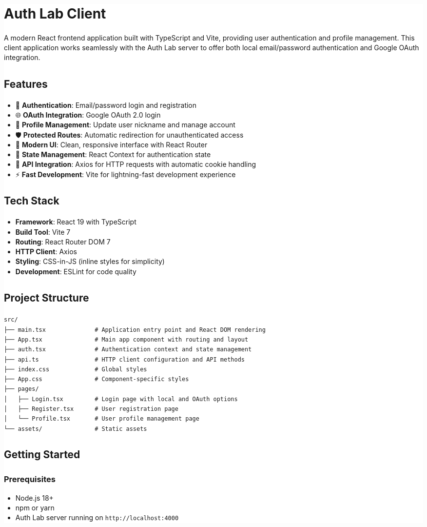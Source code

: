 # Auth Lab Client

A modern React frontend application built with TypeScript and Vite, providing user authentication and profile management. This client application works seamlessly with the Auth Lab server to offer both local email/password authentication and Google OAuth integration.

## Features

- 🔐 **Authentication**: Email/password login and registration
- 🌐 **OAuth Integration**: Google OAuth 2.0 login
- 👤 **Profile Management**: Update user nickname and manage account
- 🛡️ **Protected Routes**: Automatic redirection for unauthenticated access
- 🎨 **Modern UI**: Clean, responsive interface with React Router
- 🔄 **State Management**: React Context for authentication state
- 📡 **API Integration**: Axios for HTTP requests with automatic cookie handling
- ⚡ **Fast Development**: Vite for lightning-fast development experience

## Tech Stack

- **Framework**: React 19 with TypeScript
- **Build Tool**: Vite 7
- **Routing**: React Router DOM 7
- **HTTP Client**: Axios
- **Styling**: CSS-in-JS (inline styles for simplicity)
- **Development**: ESLint for code quality

## Project Structure

```
src/
├── main.tsx              # Application entry point and React DOM rendering
├── App.tsx               # Main app component with routing and layout
├── auth.tsx              # Authentication context and state management
├── api.ts                # HTTP client configuration and API methods
├── index.css             # Global styles
├── App.css               # Component-specific styles
├── pages/
│   ├── Login.tsx         # Login page with local and OAuth options
│   ├── Register.tsx      # User registration page
│   └── Profile.tsx       # User profile management page
└── assets/               # Static assets
```

## Getting Started

### Prerequisites

- Node.js 18+ 
- npm or yarn
- Auth Lab server running on `http://localhost:4000`
